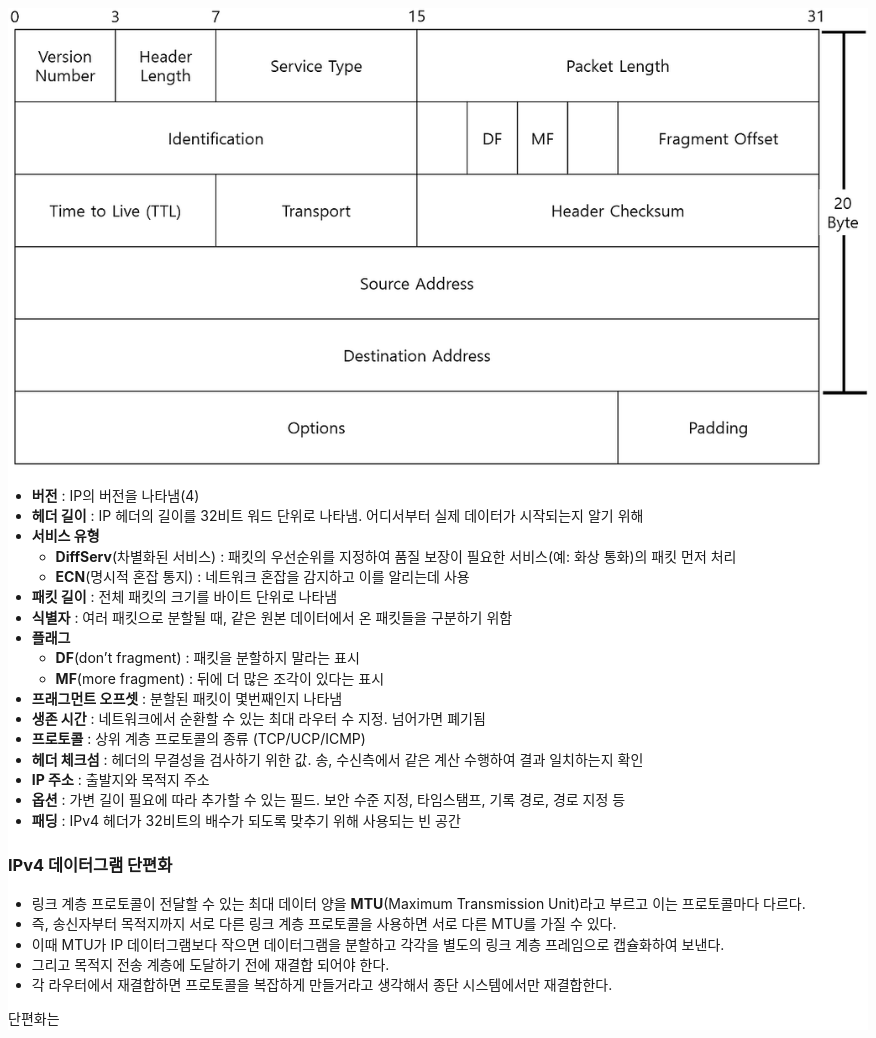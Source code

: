 <img src="./images/2.png">

- **버전** : IP의 버전을 나타냄(4)
- **헤더 길이** : IP 헤더의 길이를 32비트 워드 단위로 나타냄. 어디서부터 실제 데이터가 시작되는지 알기 위해
- **서비스 유형**
  - **DiffServ**(차별화된 서비스) : 패킷의 우선순위를 지정하여 품질 보장이 필요한 서비스(예: 화상 통화)의 패킷 먼저 처리
  - **ECN**(명시적 혼잡 통지) : 네트워크 혼잡을 감지하고 이를 알리는데 사용
- **패킷 길이** : 전체 패킷의 크기를 바이트 단위로 나타냄
- **식별자** : 여러 패킷으로 분할될 때, 같은 원본 데이터에서 온 패킷들을 구분하기 위함
- **플래그**
  - **DF**(don’t fragment) : 패킷을 분할하지 말라는 표시
  - **MF**(more fragment) : 뒤에 더 많은 조각이 있다는 표시
- **프래그먼트 오프셋** : 분할된 패킷이 몇번째인지 나타냄
- **생존 시간** : 네트워크에서 순환할 수 있는 최대 라우터 수 지정. 넘어가면 폐기됨
- **프로토콜** : 상위 계층 프로토콜의 종류 (TCP/UCP/ICMP)
- **헤더 체크섬** : 헤더의 무결성을 검사하기 위한 값. 송, 수신측에서 같은 계산 수행하여 결과 일치하는지 확인
- **IP 주소** : 출발지와 목적지 주소
- **옵션** : 가변 길이 필요에 따라 추가할 수 있는 필드. 보안 수준 지정, 타임스탬프, 기록 경로, 경로 지정 등
- **패딩** : IPv4 헤더가 32비트의 배수가 되도록 맞추기 위해 사용되는 빈 공간

### IPv4 데이터그램 단편화

- 링크 계층 프로토콜이 전달할 수 있는 최대 데이터 양을 **MTU**(Maximum Transmission Unit)라고 부르고 이는 프로토콜마다 다르다.
- 즉, 송신자부터 목적지까지 서로 다른 링크 계층 프로토콜을 사용하면 서로 다른 MTU를 가질 수 있다.
- 이때 MTU가 IP 데이터그램보다 작으면 데이터그램을 분할하고 각각을 별도의 링크 계층 프레임으로 캡슐화하여 보낸다.
- 그리고 목적지 전송 계층에 도달하기 전에 재결합 되어야 한다.
- 각 라우터에서 재결합하면 프로토콜을 복잡하게 만들거라고 생각해서 종단 시스템에서만 재결합한다.

단편화는
